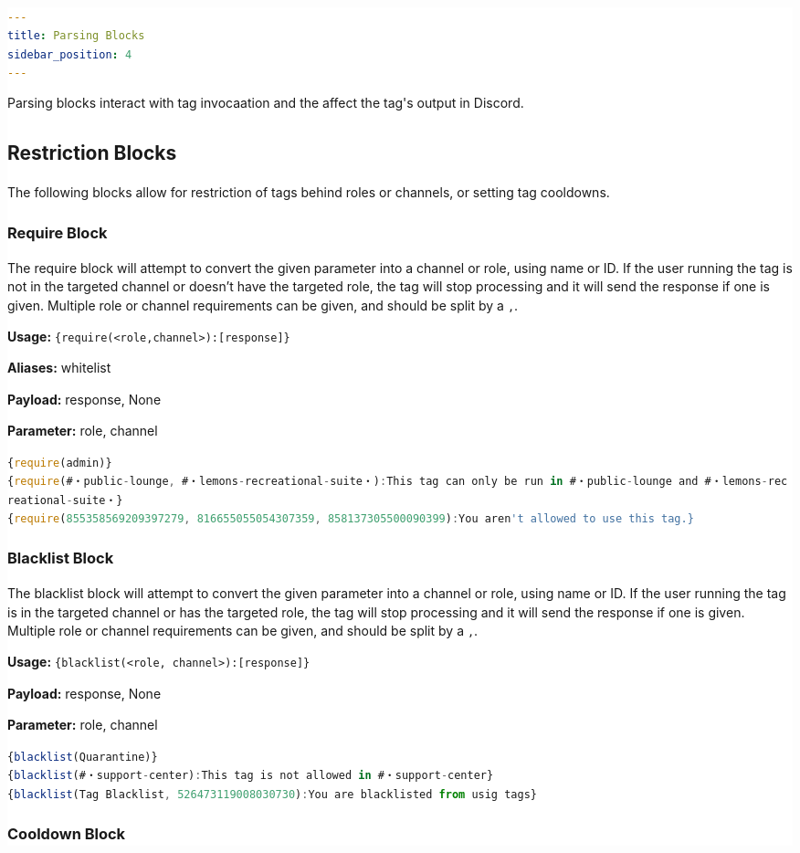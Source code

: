 ```yaml
---
title: Parsing Blocks
sidebar_position: 4
---
```


Parsing blocks interact with tag invocaation and the affect the tag's output in Discord.

## Restriction Blocks

The following blocks allow for restriction of tags behind roles or channels, or setting tag cooldowns.

### Require Block

The require block will attempt to convert the given parameter into a channel or role, using name or ID. If the user running the tag is not in the targeted channel or doesn’t have the targeted role, the tag will stop processing and it will send the response if one is given. Multiple role or channel requirements can be given, and should be split by a `,`.

**Usage:** `{require(<role,channel>):[response]}`

**Aliases:** whitelist

**Payload:** response, None

**Parameter:** role, channel

```js title="Example:"
{require(admin)}
{require(#・public-lounge, #・lemons-recreational-suite・):This tag can only be run in #・public-lounge and #・lemons-recreational-suite・}
{require(855358569209397279, 816655055054307359, 858137305500090399):You aren't allowed to use this tag.}
```

### Blacklist Block

The blacklist block will attempt to convert the given parameter into a channel or role, using name or ID. If the user running the tag is in the targeted channel or has the targeted role, the tag will stop processing and it will send the response if one is given. Multiple role or channel requirements can be given, and should be split by a `,`.

**Usage:** `{blacklist(<role, channel>):[response]}`

**Payload:** response, None

**Parameter:** role, channel

```js title="Example:"
{blacklist(Quarantine)}
{blacklist(#・support-center):This tag is not allowed in #・support-center}
{blacklist(Tag Blacklist, 526473119008030730):You are blacklisted from usig tags}
```

### Cooldown Block
